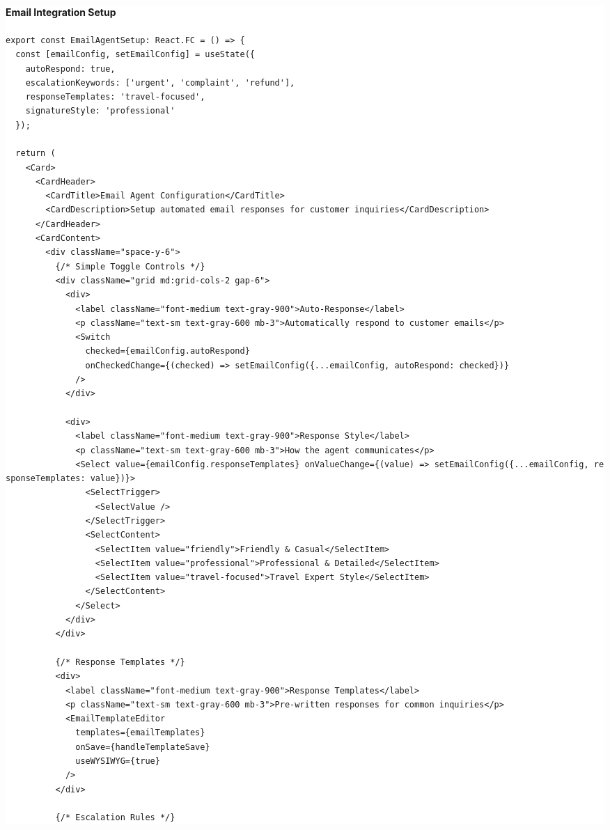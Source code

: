 ```typescript
```

#### **Email Integration Setup**
```tsx
export const EmailAgentSetup: React.FC = () => {
  const [emailConfig, setEmailConfig] = useState({
    autoRespond: true,
    escalationKeywords: ['urgent', 'complaint', 'refund'],
    responseTemplates: 'travel-focused',
    signatureStyle: 'professional'
  });
  
  return (
    <Card>
      <CardHeader>
        <CardTitle>Email Agent Configuration</CardTitle>
        <CardDescription>Setup automated email responses for customer inquiries</CardDescription>
      </CardHeader>
      <CardContent>
        <div className="space-y-6">
          {/* Simple Toggle Controls */}
          <div className="grid md:grid-cols-2 gap-6">
            <div>
              <label className="font-medium text-gray-900">Auto-Response</label>
              <p className="text-sm text-gray-600 mb-3">Automatically respond to customer emails</p>
              <Switch 
                checked={emailConfig.autoRespond}
                onCheckedChange={(checked) => setEmailConfig({...emailConfig, autoRespond: checked})}
              />
            </div>
            
            <div>
              <label className="font-medium text-gray-900">Response Style</label>
              <p className="text-sm text-gray-600 mb-3">How the agent communicates</p>
              <Select value={emailConfig.responseTemplates} onValueChange={(value) => setEmailConfig({...emailConfig, responseTemplates: value})}>
                <SelectTrigger>
                  <SelectValue />
                </SelectTrigger>
                <SelectContent>
                  <SelectItem value="friendly">Friendly & Casual</SelectItem>
                  <SelectItem value="professional">Professional & Detailed</SelectItem>
                  <SelectItem value="travel-focused">Travel Expert Style</SelectItem>
                </SelectContent>
              </Select>
            </div>
          </div>
          
          {/* Response Templates */}
          <div>
            <label className="font-medium text-gray-900">Response Templates</label>
            <p className="text-sm text-gray-600 mb-3">Pre-written responses for common inquiries</p>
            <EmailTemplateEditor 
              templates={emailTemplates}
              onSave={handleTemplateSave}
              useWYSIWYG={true}
            />
          </div>
          
          {/* Escalation Rules */}
```